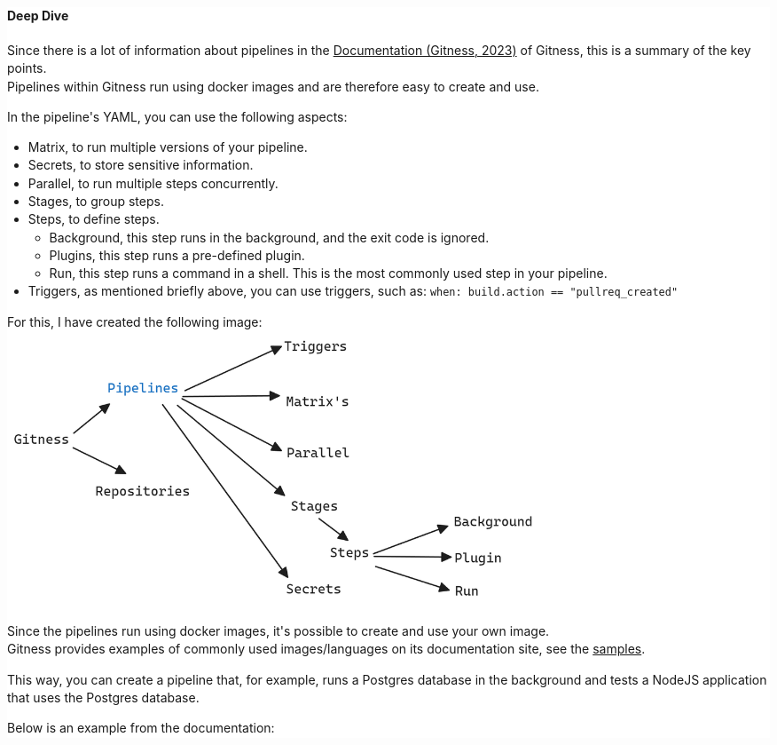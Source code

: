 #### Deep Dive

Since there is a lot of information about pipelines in the [Documentation (Gitness, 2023)](https://docs.gitness.com/) of Gitness, this is a summary of the key points. </br>
Pipelines within Gitness run using docker images and are therefore easy to create and use. </br>

In the pipeline's YAML, you can use the following aspects: </br>

- Matrix, to run multiple versions of your pipeline. </br>
- Secrets, to store sensitive information. </br>
- Parallel, to run multiple steps concurrently. </br>
- Stages, to group steps. </br>
- Steps, to define steps. </br>
  - Background, this step runs in the background, and the exit code is ignored. </br>
  - Plugins, this step runs a pre-defined plugin. </br>
  - Run, this step runs a command in a shell. This is the most commonly used step in your pipeline. </br>
- Triggers, as mentioned briefly above, you can use triggers, such as: `when: build.action == "pullreq_created"`

For this, I have created the following image: </br>
<img src="./public/images/gitness-pipeline-orchestra.png" width="600" style="border-radius:1rem;" />

Since the pipelines run using docker images, it's possible to create and use your own image. </br>
Gitness provides examples of commonly used images/languages on its documentation site, see the [samples](https://docs.gitness.com/category/samples). </br>

This way, you can create a pipeline that, for example, runs a Postgres database in the background and tests a NodeJS application that uses the Postgres database. </br>

Below is an example from the documentation: </br>
